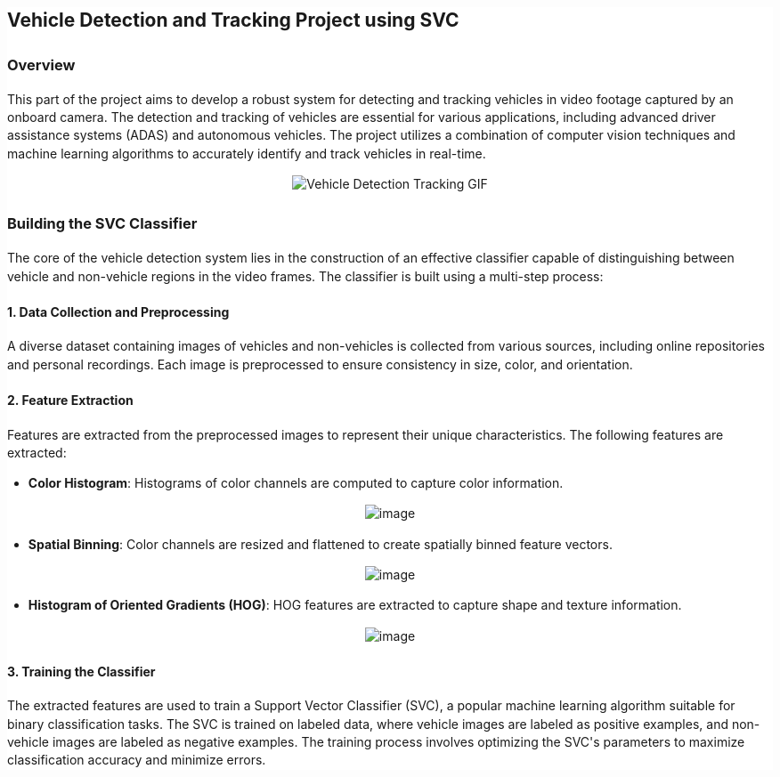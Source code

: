 

## Vehicle Detection and Tracking Project using SVC

### Overview
This part of the project aims to develop a robust system for detecting and tracking vehicles in video footage captured by an onboard camera. The detection and tracking of vehicles are essential for various applications, including advanced driver assistance systems (ADAS) and autonomous vehicles. The project utilizes a combination of computer vision techniques and machine learning algorithms to accurately identify and track vehicles in real-time.

<div align="center">
  <img src="https://github.com/SimoManni/Lane-Detection-and-Vehicle-Tracking/assets/151052936/80700b45-fbea-45d0-b6c0-c71046960a0c" alt="Vehicle Detection Tracking GIF" width="600"/>
</div>

### Building the SVC Classifier 
The core of the vehicle detection system lies in the construction of an effective classifier capable of distinguishing between vehicle and non-vehicle regions in the video frames. The classifier is built using a multi-step process:

#### 1. Data Collection and Preprocessing
A diverse dataset containing images of vehicles and non-vehicles is collected from various sources, including online repositories and personal recordings. Each image is preprocessed to ensure consistency in size, color, and orientation.

#### 2. Feature Extraction
Features are extracted from the preprocessed images to represent their unique characteristics. The following features are extracted:
- **Color Histogram**: Histograms of color channels are computed to capture color information.
<p align="center">
  <img src="https://github.com/SimoManni/Lane-Detection-and-Vehicle-Tracking/assets/151052936/78378712-016b-41c7-abac-39d8d87e8aa1" alt="image" width="600"/>
</p>

- **Spatial Binning**: Color channels are resized and flattened to create spatially binned feature vectors.
<p align="center">
  <img src=https://github.com/SimoManni/Lane-Detection-and-Vehicle-Tracking/assets/151052936/6b35af49-88dd-41cd-8268-14c80b7417d8" alt="image" width="600"/>
</p>

- **Histogram of Oriented Gradients (HOG)**: HOG features are extracted to capture shape and texture information.
<p align="center">
  <img src=https://github.com/SimoManni/Lane-Detection-and-Vehicle-Tracking/assets/151052936/bcc54f1e-3bf2-44a3-90a1-fcd496a65c74" alt="image" width="600"/>
</p>

#### 3. Training the Classifier
The extracted features are used to train a Support Vector Classifier (SVC), a popular machine learning algorithm suitable for binary classification tasks. The SVC is trained on labeled data, where vehicle images are labeled as positive examples, and non-vehicle images are labeled as negative examples. The training process involves optimizing the SVC's parameters to maximize classification accuracy and minimize errors.
